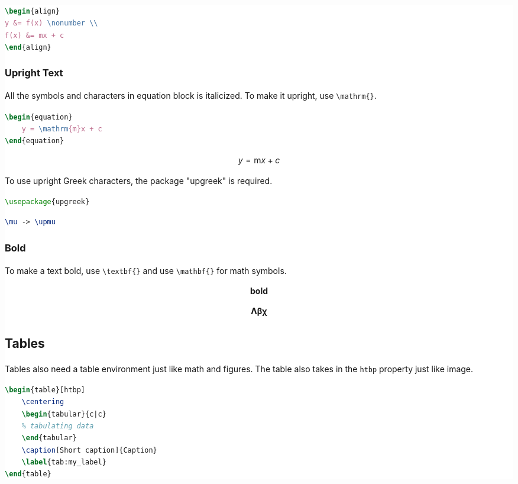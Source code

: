```tex
\begin{align}
y &= f(x) \nonumber \\
f(x) &= mx + c
\end{align}
```

### Upright Text

All the symbols and characters in equation block is italicized. To make it upright, use `\mathrm{}`.

```tex
\begin{equation}
	y = \mathrm{m}x + c
\end{equation}
```

$$
y = \mathrm{m}x + c
$$

To use upright Greek characters, the package "upgreek" is required.

```tex
\usepackage{upgreek}
```

```tex
\mu -> \upmu
```

### Bold

To make a text bold, use `\textbf{}` and use `\mathbf{}` for math symbols.

$$
\textbf{bold}
$$

$$
\mathbf{\Lambda}\mathbf{\beta}\mathbf{\chi}
$$

## Tables

Tables also need a table environment just like math and figures. The table also takes in the `htbp` property just like image.

```tex
\begin{table}[htbp]
	\centering
	\begin{tabular}{c|c}
	% tabulating data
	\end{tabular}
	\caption[Short caption]{Caption}
	\label{tab:my_label}
\end{table}
```
